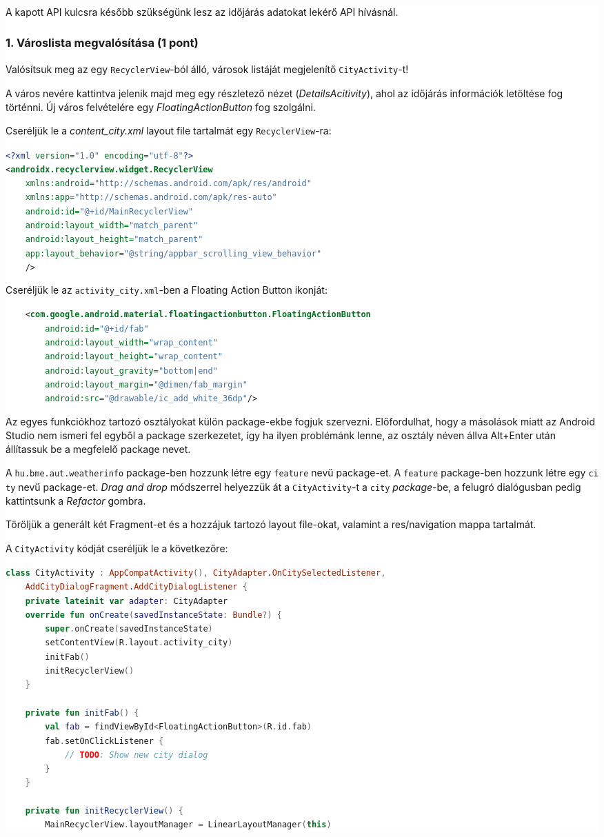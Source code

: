 A kapott API kulcsra később szükségünk lesz az időjárás adatokat lekérő API hívásnál.

### 1. Városlista megvalósítása (1 pont)

Valósítsuk meg az egy `RecyclerView`-ból álló, városok listáját megjelenítő `CityActivity`-t! 

A város nevére kattintva jelenik majd meg egy részletező nézet (*DetailsAcitivity*), ahol az időjárás információk letöltése fog történni. Új város felvételére egy *FloatingActionButton* fog szolgálni.

Cseréljük le a *content_city.xml* layout file tartalmát egy `RecyclerView`-ra:

```xml
<?xml version="1.0" encoding="utf-8"?>
<androidx.recyclerview.widget.RecyclerView
    xmlns:android="http://schemas.android.com/apk/res/android"
    xmlns:app="http://schemas.android.com/apk/res-auto"
    android:id="@+id/MainRecyclerView"
    android:layout_width="match_parent"
    android:layout_height="match_parent"
    app:layout_behavior="@string/appbar_scrolling_view_behavior"
    />
```

Cseréljük le az  `activity_city.xml`-ben a Floating Action Button ikonját:

```xml
    <com.google.android.material.floatingactionbutton.FloatingActionButton
        android:id="@+id/fab"
        android:layout_width="wrap_content"
        android:layout_height="wrap_content"
        android:layout_gravity="bottom|end"
        android:layout_margin="@dimen/fab_margin"
        android:src="@drawable/ic_add_white_36dp"/>
```

Az egyes funkciókhoz tartozó osztályokat külön package-ekbe fogjuk szervezni. Előfordulhat, hogy a másolások miatt az Android Studio nem ismeri fel egyből a package szerkezetet, így ha ilyen problémánk lenne, az osztály néven állva Alt+Enter után állítassuk be a megfelelő package nevet.

A `hu.bme.aut.weatherinfo` package-ben hozzunk létre egy `feature` nevű package-et. A `feature` package-ben hozzunk létre egy `city` nevű package-et. *Drag and drop* módszerrel helyezzük át a `CityActivity`-t a `city` *package*-be, a felugró dialógusban pedig kattintsunk a *Refactor* gombra.

Töröljük a generált két Fragment-et és a hozzájuk tartozó layout file-okat, valamint a res/navigation mappa tartalmát.

A `CityActivity` kódját cseréljük le a következőre:

```kotlin
class CityActivity : AppCompatActivity(), CityAdapter.OnCitySelectedListener,
    AddCityDialogFragment.AddCityDialogListener {
    private lateinit var adapter: CityAdapter
    override fun onCreate(savedInstanceState: Bundle?) {
        super.onCreate(savedInstanceState)
        setContentView(R.layout.activity_city)
        initFab()
        initRecyclerView()
    }

    private fun initFab() {
        val fab = findViewById<FloatingActionButton>(R.id.fab)
        fab.setOnClickListener {
            // TODO: Show new city dialog
        }
    }

    private fun initRecyclerView() {
        MainRecyclerView.layoutManager = LinearLayoutManager(this)
```